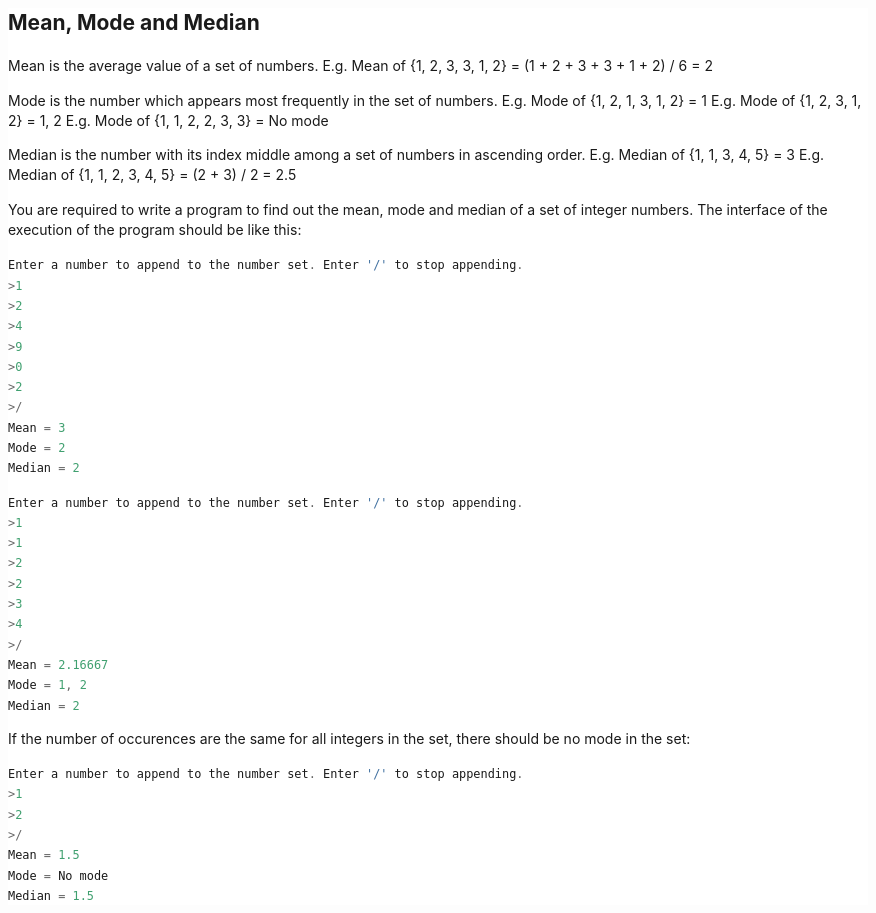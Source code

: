 ## Mean, Mode and Median

Mean is the average value of a set of numbers. 
E.g. Mean of {1, 2, 3, 3, 1, 2} = (1 + 2 + 3 + 3 + 1 + 2) / 6 = 2

Mode is the number which appears most frequently in the set of numbers.
E.g. Mode of {1, 2, 1, 3, 1, 2} = 1
E.g. Mode of {1, 2, 3, 1, 2} = 1, 2
E.g. Mode of {1, 1, 2, 2, 3, 3} = No mode

Median is the number with its index middle among a set of numbers in ascending order.
E.g. Median of {1, 1, 3, 4, 5} = 3
E.g. Median of {1, 1, 2, 3, 4, 5} = (2 + 3) / 2 = 2.5

You are required to write a program to find out the mean, mode and median of a set of integer numbers. The interface of the execution of the program should be like this:

```c
Enter a number to append to the number set. Enter '/' to stop appending.
>1
>2
>4
>9
>0
>2
>/
Mean = 3
Mode = 2
Median = 2
```

```c
Enter a number to append to the number set. Enter '/' to stop appending.
>1
>1
>2
>2
>3
>4
>/
Mean = 2.16667
Mode = 1, 2
Median = 2
```

If the number of occurences are the same for all integers in the set, there should be no mode in the set:

```c
Enter a number to append to the number set. Enter '/' to stop appending.
>1
>2
>/
Mean = 1.5
Mode = No mode
Median = 1.5
```
